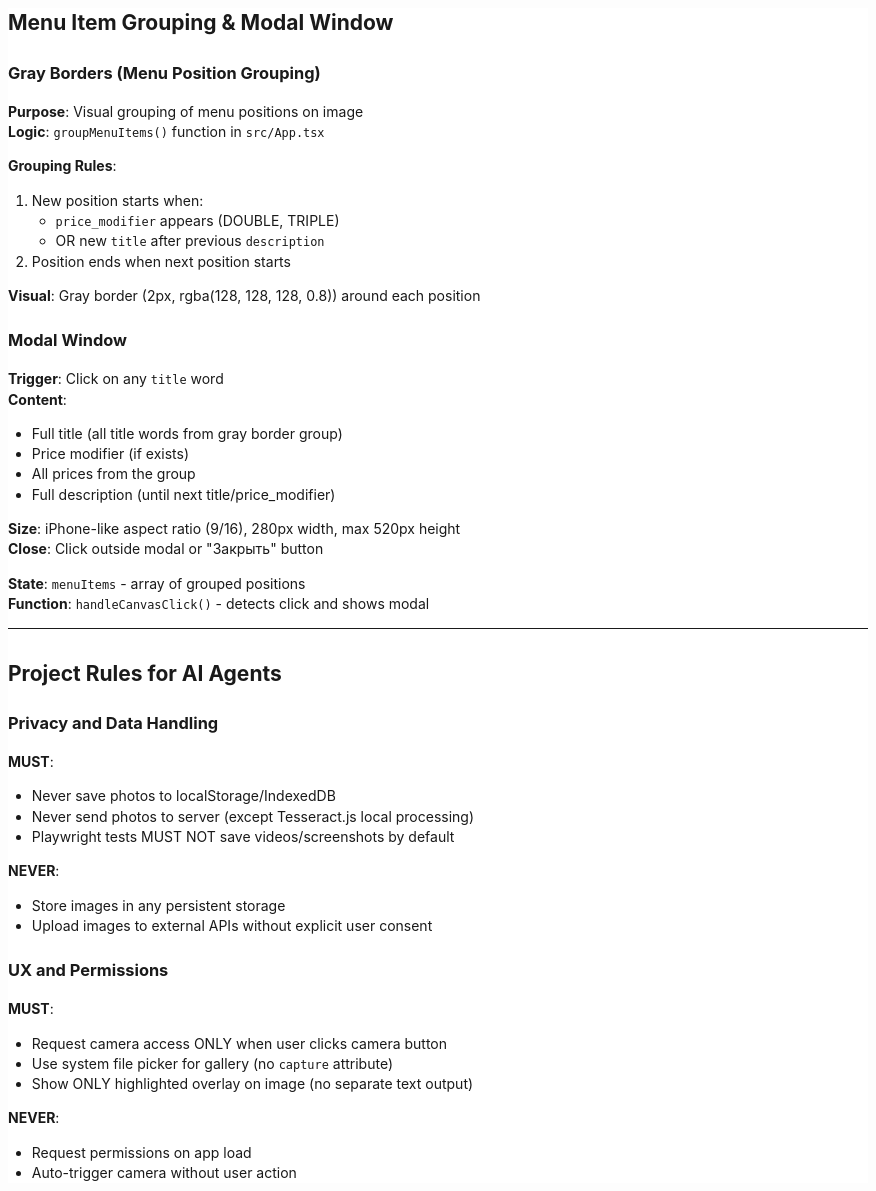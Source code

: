 ## Menu Item Grouping & Modal Window

### Gray Borders (Menu Position Grouping)
**Purpose**: Visual grouping of menu positions on image  
**Logic**: `groupMenuItems()` function in `src/App.tsx`

**Grouping Rules**:
1. New position starts when:
   - `price_modifier` appears (DOUBLE, TRIPLE)
   - OR new `title` after previous `description`
2. Position ends when next position starts

**Visual**: Gray border (2px, rgba(128, 128, 128, 0.8)) around each position

### Modal Window
**Trigger**: Click on any `title` word  
**Content**:
- Full title (all title words from gray border group)
- Price modifier (if exists)
- All prices from the group
- Full description (until next title/price_modifier)

**Size**: iPhone-like aspect ratio (9/16), 280px width, max 520px height  
**Close**: Click outside modal or "Закрыть" button

**State**: `menuItems` - array of grouped positions  
**Function**: `handleCanvasClick()` - detects click and shows modal

---

## Project Rules for AI Agents

### Privacy and Data Handling
**MUST**:
- Never save photos to localStorage/IndexedDB
- Never send photos to server (except Tesseract.js local processing)
- Playwright tests MUST NOT save videos/screenshots by default

**NEVER**:
- Store images in any persistent storage
- Upload images to external APIs without explicit user consent

### UX and Permissions
**MUST**:
- Request camera access ONLY when user clicks camera button
- Use system file picker for gallery (no `capture` attribute)
- Show ONLY highlighted overlay on image (no separate text output)

**NEVER**:
- Request permissions on app load
- Auto-trigger camera without user action
